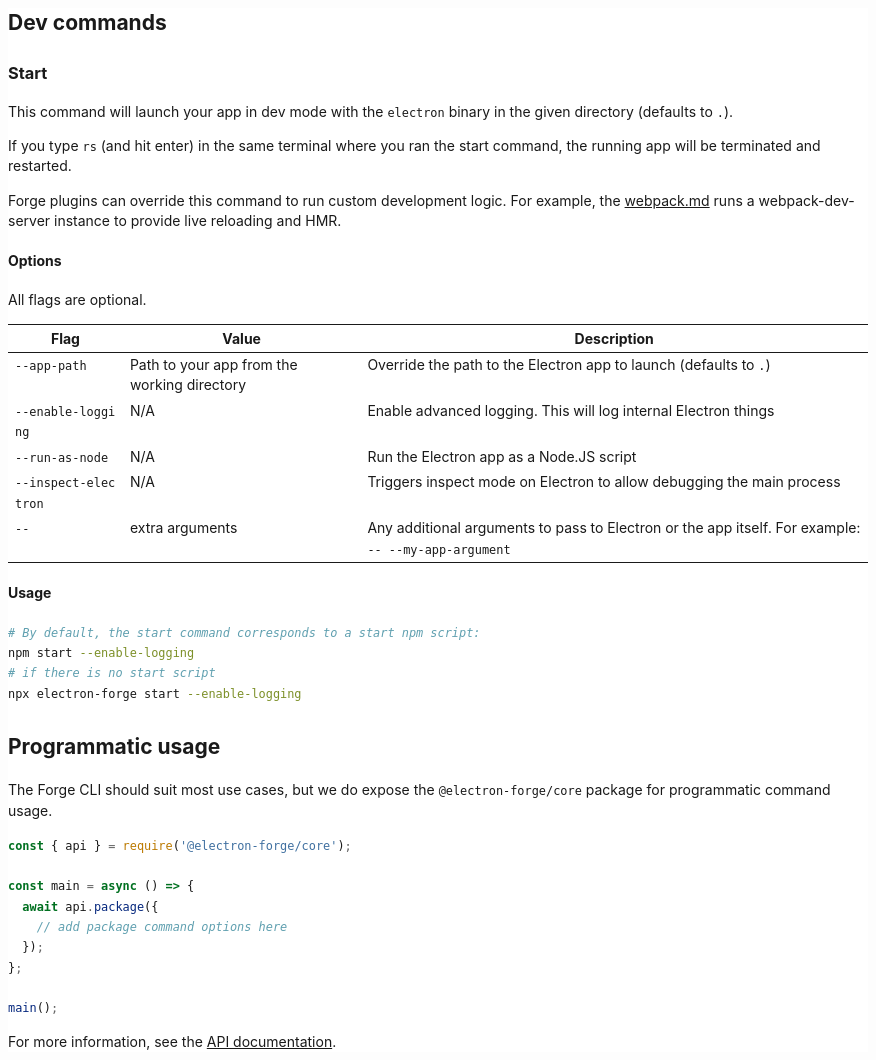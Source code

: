 
## Dev commands

### Start

This command will launch your app in dev mode with the `electron` binary in the given directory (defaults to `.`).

If you type `rs` (and hit enter) in the same terminal where you ran the start command, the running app will be terminated and restarted.

Forge plugins can override this command to run custom development logic. For example, the [webpack.md](config/plugins/webpack.md "mention") runs a webpack-dev-server instance to provide live reloading and HMR.

#### Options

All flags are optional.

| Flag                 | Value                                       | Description                                                                                         |
| -------------------- | ------------------------------------------- | --------------------------------------------------------------------------------------------------- |
| `--app-path`         | Path to your app from the working directory | Override the path to the Electron app to launch (defaults to `.`)                                   |
| `--enable-logging`   | N/A                                         | Enable advanced logging. This will log internal Electron things                                     |
| `--run-as-node`      | N/A                                         | Run the Electron app as a Node.JS script                                                            |
| `--inspect-electron` | N/A                                         | Triggers inspect mode on Electron to allow debugging the main process                               |
| `--`                 | extra arguments                             | Any additional arguments to pass to Electron or the app itself. For example: `-- --my-app-argument` |

#### Usage

```bash
# By default, the start command corresponds to a start npm script:
npm start --enable-logging
# if there is no start script
npx electron-forge start --enable-logging
```

## Programmatic usage

The Forge CLI should suit most use cases, but we do expose the `@electron-forge/core` package for programmatic command usage.
```js
const { api } = require('@electron-forge/core');

const main = async () => {
  await api.package({
    // add package command options here
  });
};

main();
```


For more information, see the [API documentation](https://js.electronforge.io/classes/\_electron\_forge\_core.ForgeAPI.html).
